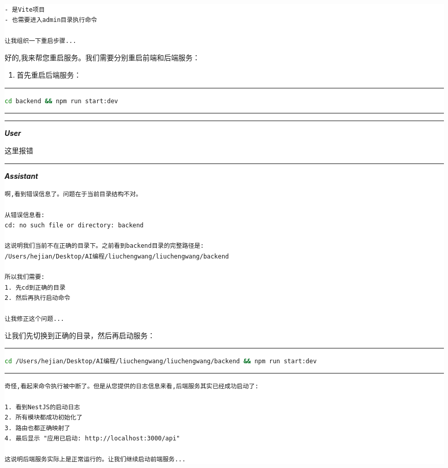 ```thinking
- 是Vite项目
- 也需要进入admin目录执行命令

让我组织一下重启步骤...
```

好的,我来帮您重启服务。我们需要分别重启前端和后端服务：

1. 首先重启后端服务：

---

```bash
cd backend && npm run start:dev
```

---



---

_**User**_

这里报错

---

_**Assistant**_

```thinking
啊,看到错误信息了。问题在于当前目录结构不对。

从错误信息看:
cd: no such file or directory: backend

这说明我们当前不在正确的目录下。之前看到backend目录的完整路径是:
/Users/hejian/Desktop/AI编程/liuchengwang/liuchengwang/backend

所以我们需要:
1. 先cd到正确的目录
2. 然后再执行启动命令

让我修正这个问题...
```

让我们先切换到正确的目录，然后再启动服务：

---

```bash
cd /Users/hejian/Desktop/AI编程/liuchengwang/liuchengwang/backend && npm run start:dev
```

---



```thinking
奇怪,看起来命令执行被中断了。但是从您提供的日志信息来看,后端服务其实已经成功启动了:

1. 看到NestJS的启动日志
2. 所有模块都成功初始化了
3. 路由也都正确映射了
4. 最后显示 "应用已启动: http://localhost:3000/api"

这说明后端服务实际上是正常运行的。让我们继续启动前端服务...
```
